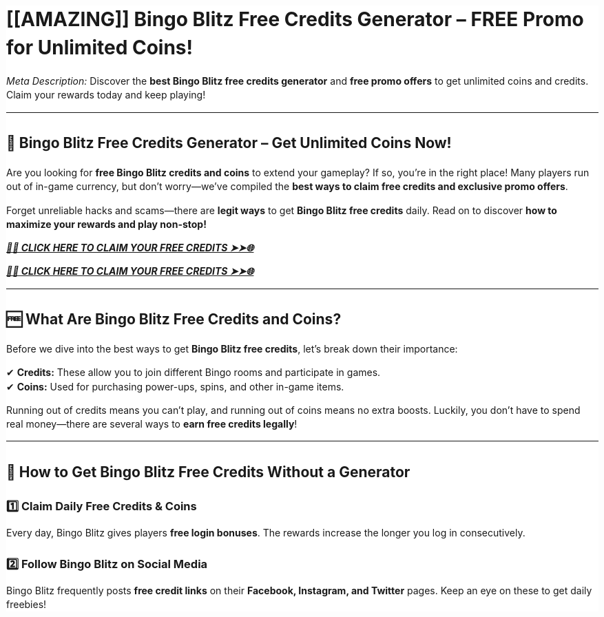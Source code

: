 # **[[AMAZING]] Bingo Blitz Free Credits Generator – FREE Promo for Unlimited Coins!**  

*Meta Description:* Discover the **best Bingo Blitz free credits generator** and **free promo offers** to get unlimited coins and credits. Claim your rewards today and keep playing!  

---

## **🎉 Bingo Blitz Free Credits Generator – Get Unlimited Coins Now!**  

Are you looking for **free Bingo Blitz credits and coins** to extend your gameplay? If so, you’re in the right place! Many players run out of in-game currency, but don’t worry—we’ve compiled the **best ways to claim free credits and exclusive promo offers**.  

Forget unreliable hacks and scams—there are **legit ways** to get **Bingo Blitz free credits** daily. Read on to discover **how to maximize your rewards and play non-stop!**  


***[🌟✨ CLICK HERE TO CLAIM YOUR FREE CREDITS ➤➤🌐](https://rosofferzone.com/bingo%20blitz%20credits)***



***[🌟✨ CLICK HERE TO CLAIM YOUR FREE CREDITS ➤➤🌐](https://rosofferzone.com/bingo%20blitz%20credits)***

---

## **🆓 What Are Bingo Blitz Free Credits and Coins?**  

Before we dive into the best ways to get **Bingo Blitz free credits**, let’s break down their importance:  

✔ **Credits:** These allow you to join different Bingo rooms and participate in games.  
✔ **Coins:** Used for purchasing power-ups, spins, and other in-game items.  

Running out of credits means you can’t play, and running out of coins means no extra boosts. Luckily, you don’t have to spend real money—there are several ways to **earn free credits legally**!  

---

## **🚀 How to Get Bingo Blitz Free Credits Without a Generator**  

### **1️⃣ Claim Daily Free Credits & Coins**  
Every day, Bingo Blitz gives players **free login bonuses**. The rewards increase the longer you log in consecutively.  

### **2️⃣ Follow Bingo Blitz on Social Media**  
Bingo Blitz frequently posts **free credit links** on their **Facebook, Instagram, and Twitter** pages. Keep an eye on these to get daily freebies!  
